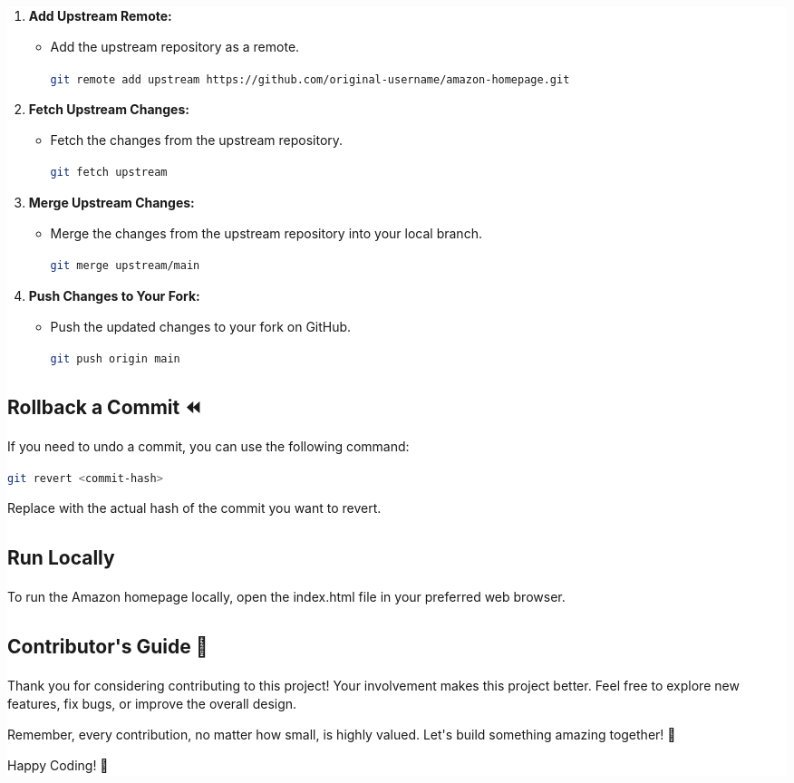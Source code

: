 1. **Add Upstream Remote:**
   - Add the upstream repository as a remote.
     ```bash
     git remote add upstream https://github.com/original-username/amazon-homepage.git
     ```

2. **Fetch Upstream Changes:**
   - Fetch the changes from the upstream repository.
     ```bash
     git fetch upstream
     ```

3. **Merge Upstream Changes:**
   - Merge the changes from the upstream repository into your local branch.
     ```bash
     git merge upstream/main
     ```

4. **Push Changes to Your Fork:**
   - Push the updated changes to your fork on GitHub.
     ```bash
     git push origin main
     ```

## Rollback a Commit ⏪

If you need to undo a commit, you can use the following command:

```bash
git revert <commit-hash>
```
Replace <commit-hash> with the actual hash of the commit you want to revert.

## Run Locally
To run the Amazon homepage locally, open the index.html file in your preferred web browser.

## Contributor's Guide 🙌
Thank you for considering contributing to this project! Your involvement makes this project better. Feel free to explore new features, fix bugs, or improve the overall design.

Remember, every contribution, no matter how small, is highly valued. Let's build something amazing together! 🌟

Happy Coding! 🚀

